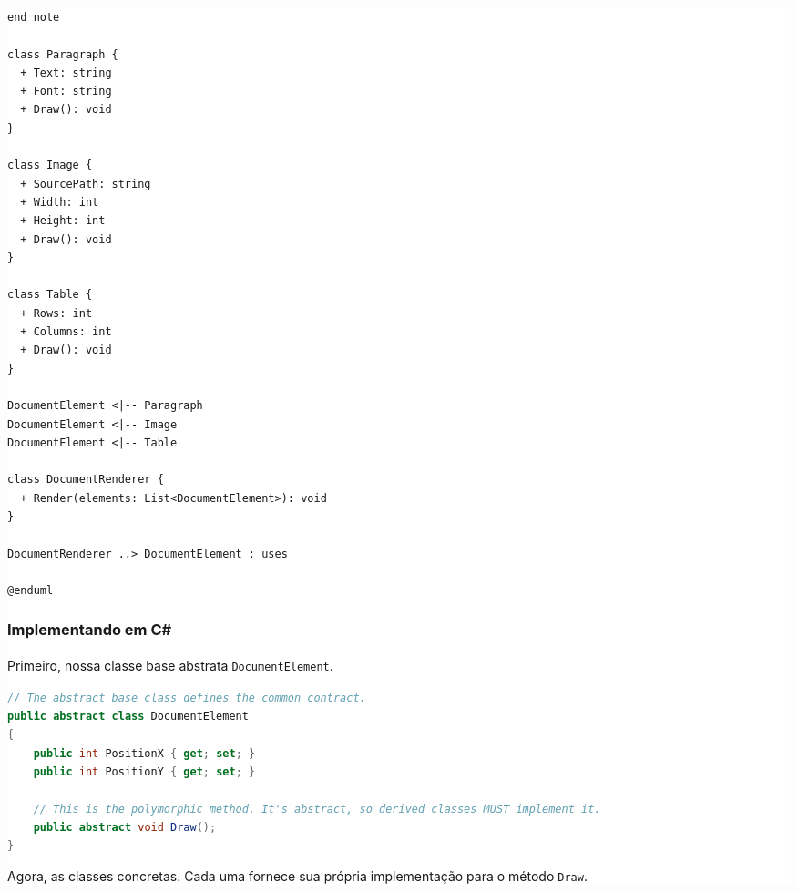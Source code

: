 ```plantuml
end note

class Paragraph {
  + Text: string
  + Font: string
  + Draw(): void
}

class Image {
  + SourcePath: string
  + Width: int
  + Height: int
  + Draw(): void
}

class Table {
  + Rows: int
  + Columns: int
  + Draw(): void
}

DocumentElement <|-- Paragraph
DocumentElement <|-- Image
DocumentElement <|-- Table

class DocumentRenderer {
  + Render(elements: List<DocumentElement>): void
}

DocumentRenderer ..> DocumentElement : uses

@enduml
```

### Implementando em C#

Primeiro, nossa classe base abstrata `DocumentElement`.

```csharp
// The abstract base class defines the common contract.
public abstract class DocumentElement
{
    public int PositionX { get; set; }
    public int PositionY { get; set; }

    // This is the polymorphic method. It's abstract, so derived classes MUST implement it.
    public abstract void Draw();
}
```

Agora, as classes concretas. Cada uma fornece sua própria implementação para o método `Draw`.
